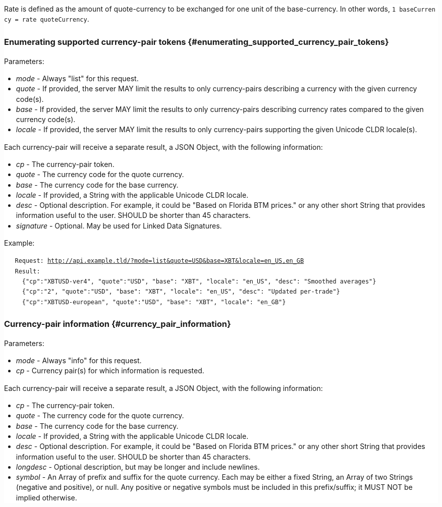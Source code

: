 Rate is defined as the amount of quote-currency to be exchanged for one
unit of the base-currency. In other words,
`1 baseCurrency = rate quoteCurrency`.

### Enumerating supported currency-pair tokens {#enumerating_supported_currency_pair_tokens}

Parameters:

-   *mode* - Always \"list\" for this request.
-   *quote* - If provided, the server MAY limit the results to only
currency-pairs describing a currency with the given currency
code(s).
-   *base* - If provided, the server MAY limit the results to only
currency-pairs describing currency rates compared to the given
currency code(s).
-   *locale* - If provided, the server MAY limit the results to only
currency-pairs supporting the given Unicode CLDR locale(s).

Each currency-pair will receive a separate result, a JSON Object, with
the following information:

-   *cp* - The currency-pair token.
-   *quote* - The currency code for the quote currency.
-   *base* - The currency code for the base currency.
-   *locale* - If provided, a String with the applicable Unicode CLDR
locale.
-   *desc* - Optional description. For example, it could be \"Based on
Florida BTM prices.\" or any other short String that provides
information useful to the user. SHOULD be shorter than 45
characters.
-   *signature* - Optional. May be used for Linked Data Signatures.

Example:

`   Request: `[`http://api.example.tld/?mode=list&quote=USD&base=XBT&locale=en_US,en_GB`](http://api.example.tld/?mode=list&quote=USD&base=XBT&locale=en_US,en_GB)\
`   Result:`\
`     {"cp":"XBTUSD-ver4", "quote":"USD", "base": "XBT", "locale": "en_US", "desc": "Smoothed averages"}`\
`     {"cp":"2", "quote":"USD", "base": "XBT", "locale": "en_US", "desc": "Updated per-trade"}`\
`     {"cp":"XBTUSD-european", "quote":"USD", "base": "XBT", "locale": "en_GB"}`

### Currency-pair information {#currency_pair_information}

Parameters:

-   *mode* - Always \"info\" for this request.
-   *cp* - Currency pair(s) for which information is requested.

Each currency-pair will receive a separate result, a JSON Object, with
the following information:

-   *cp* - The currency-pair token.
-   *quote* - The currency code for the quote currency.
-   *base* - The currency code for the base currency.
-   *locale* - If provided, a String with the applicable Unicode CLDR
locale.
-   *desc* - Optional description. For example, it could be \"Based on
Florida BTM prices.\" or any other short String that provides
information useful to the user. SHOULD be shorter than 45
characters.
-   *longdesc* - Optional description, but may be longer and include
newlines.
-   *symbol* - An Array of prefix and suffix for the quote currency.
Each may be either a fixed String, an Array of two Strings (negative
and positive), or null. Any positive or negative symbols must be
included in this prefix/suffix; it MUST NOT be implied otherwise.